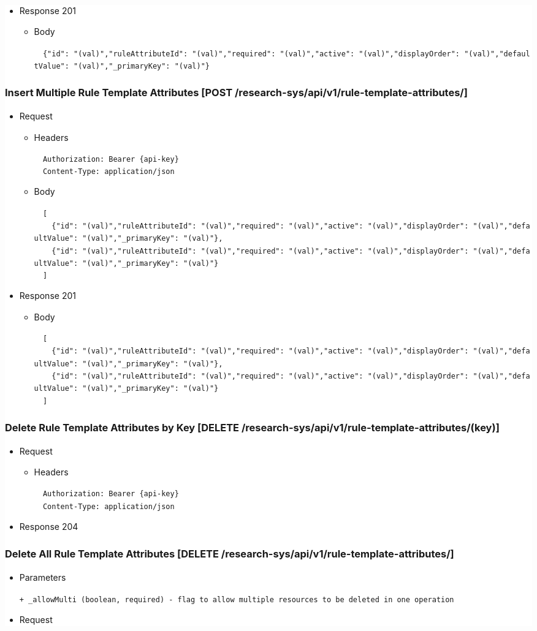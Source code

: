 + Response 201
    
    + Body
            
            {"id": "(val)","ruleAttributeId": "(val)","required": "(val)","active": "(val)","displayOrder": "(val)","defaultValue": "(val)","_primaryKey": "(val)"}
            
### Insert Multiple Rule Template Attributes [POST /research-sys/api/v1/rule-template-attributes/]

+ Request

    + Headers

            Authorization: Bearer {api-key}   
            Content-Type: application/json

    + Body
    
            [
              {"id": "(val)","ruleAttributeId": "(val)","required": "(val)","active": "(val)","displayOrder": "(val)","defaultValue": "(val)","_primaryKey": "(val)"},
              {"id": "(val)","ruleAttributeId": "(val)","required": "(val)","active": "(val)","displayOrder": "(val)","defaultValue": "(val)","_primaryKey": "(val)"}
            ]
			
+ Response 201
    
    + Body
            
            [
              {"id": "(val)","ruleAttributeId": "(val)","required": "(val)","active": "(val)","displayOrder": "(val)","defaultValue": "(val)","_primaryKey": "(val)"},
              {"id": "(val)","ruleAttributeId": "(val)","required": "(val)","active": "(val)","displayOrder": "(val)","defaultValue": "(val)","_primaryKey": "(val)"}
            ]
            
### Delete Rule Template Attributes by Key [DELETE /research-sys/api/v1/rule-template-attributes/(key)]
	 
+ Request

    + Headers

            Authorization: Bearer {api-key}
            Content-Type: application/json

+ Response 204

### Delete All Rule Template Attributes [DELETE /research-sys/api/v1/rule-template-attributes/]

+ Parameters

      + _allowMulti (boolean, required) - flag to allow multiple resources to be deleted in one operation

+ Request
